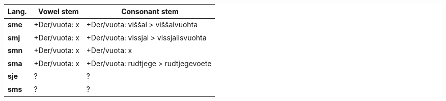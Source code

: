 | Lang.   |   Vowel stem  |  Consonant stem                       |
| ------- | ------------- | ------------------------------------- |
| **sme** | +Der/vuota: x | +Der/vuota: viššal > viššalvuohta     |
| **smj** | +Der/vuota: x | +Der/vuota: vissjal > vissjalisvuohta |
| **smn** | +Der/vuota: x | +Der/vuota: x                         |
| **sma** | +Der/vuota: x | +Der/vuota: rudtjege > rudtjegevoete  |
| **sje** | ?             | ?                                     |
| **sms** | ?             | ?                                     |
